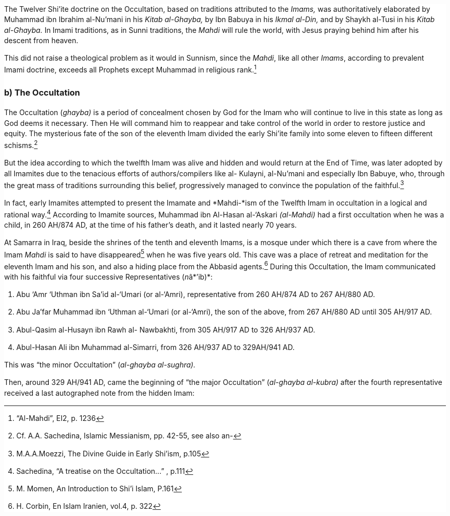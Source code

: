 The Twelver Shi’ite doctrine on the Occultation, based on traditions
attributed to the *Imams,* was authoritatively elaborated by Muhammad
ibn Ibrahim al-Nu’mani in his *Kitab al-Ghayba,* by Ibn Babuya in his
*Ikmal al-Din,* and by Shaykh al-Tusi in his *Kitab al-Ghayba.* In Imami
traditions, as in Sunni traditions, the *Mahdi* will rule the world,
with Jesus praying behind him after his descent from heaven.

This did not raise a theological problem as it would in Sunnism, since
the *Mahdi*, like all other *Imams*, according to prevalent Imami
doctrine, exceeds all Prophets except Muhammad in religious rank.[^33]

### b) The Occultation

The Occultation (*ghayba)* is a period of concealment chosen by God for
the Imam who will continue to live in this state as long as God deems it
necessary. Then He will command him to reappear and take control of the
world in order to restore justice and equity. The mysterious fate of the
son of the eleventh Imam divided the early Shi’ite family into some
eleven to fifteen different schisms.[^34]

But the idea according to which the twelfth Imam was alive and hidden
and would return at the End of Time, was later adopted by all Imamites
due to the tenacious efforts of authors/compilers like al- Kulayni,
al-Nu’mani and especially Ibn Babuye, who, through the great mass of
traditions surrounding this belief, progressively managed to convince
the population of the faithful.[^35]

In fact, early Imamites attempted to present the Imamate and *Mahdi-*ism
of the Twelfth Imam in occultation in a logical and rational way.[^36]
According to Imamite sources, Muhammad ibn Al-Hasan al-‘Askari
*(al-Mahdi)* had a first occultation when he was a child, in 260 AH/874
AD, at the time of his father’s death, and it lasted nearly 70 years.

At Samarra in Iraq, beside the shrines of the tenth and eleventh Imams,
is a mosque under which there is a cave from where the Imam *Mahdi* is
said to have disappeared[^37] when he was five years old. This cave was
a place of retreat and meditation for the eleventh Imam and his son, and
also a hiding place from the Abbasid agents.[^38] During this
Occultation, the Imam communicated with his faithful via four successive
Representatives (*n*â*’ib)*:

1. Abu ‘Amr ‘Uthman ibn Sa’id al-‘Umari (or al-‘Amri), representative
from 260 AH/874 AD to 267 AH/880 AD.

2. Abu Ja’far Muhammad ibn ‘Uthman al-‘Umari (or al-‘Amri), the son of
the above, from 267 AH/880 AD until 305 AH/917 AD.

3. Abul-Qasim al-Husayn ibn Rawh al- Nawbakhti, from 305 AH/917 AD to
326 AH/937 AD.

4. Abul-Hasan Ali ibn Muhammad al-Simarri, from 326 AH/937 AD to
329AH/941 AD.

This was “the minor Occultation” (*al-ghayba al-sughra).*

Then, around 329 AH/941 AD, came the beginning of “the major
Occultation” (*al-ghayba al-kubra)* after the fourth representative
received a last autographed note from the hidden Imam:


[^1]: “Messiah and Messianic Movements” in the New Encyclopaedia
[^2]: A.A. Sachedina, Islamic Messianism, P.1.
[^3]: Shari’ati, Intizar, p.4
[^4]: W. Madelung: “al-Mahdi” in EI2, p.1230
[^5]: Ibid, p.1231
[^6]: “al-Mahdi” SEI, p.311
[^7]: Sachedina, Islamic Messianism, P.14
[^8]: “al-Mahdi”, EI2, p.1234
[^9]: “al-Mahdi”, SEI, p.311
[^10]: “Messiah and Messianic Movements”p.1020
[^11]: R. Hasan: “Messianism and Islam”, p.262
[^12]: Ibid, p.267
[^13]: Fazlur Rahman , Islam , p.245
[^14]: Concerning the Mahdi, Hafez Abu Abdullah Ganzi Shafei (d. 658
[^15]: M. ibn Isma’il al-Bukhari, Sahih Bukhari, Bab. Nuzul ‘Isa ibn
[^16]: Muslim ibn Hajjaj, Sahih Muslim, Kitab Al-Iman, num. 247, Vol. 1,
[^17]: “Al-Mahdi” in EI2, p.1234
[^18]: A. Amin, al-Mahdi wal-Mahdawiyah, p.108
[^19]: Ibn Khaldun, The Muqaddimah, vol. 2, p.156
[^20]: “Al-Mahdi”, EI2, p.1234
[^21]: Ibn Madja, Muhammad Ibn Yazid al-Qazwini (207-275 A.H.) Sunan Ibn
[^22]: Imam al-Qurtubi, Al-Tadhkirah Fi Ahwal al-Mawta wa umur
[^23]: “Al-Mahdi”, EI2, p.1237
[^24]: Shari’ati, Expectation: a School of Protest, p. 15
[^25]: H. Nasr, Ideals and realities of Islam, p.149
[^26]: Ibn Babuye, Kamal al-din , Bab 41 Ma ruwi’ah al-Narjis umm al-
[^27]: Ibn Babuye , Kamal al-din , vol 1, pp.474
[^28]: Imami (or imamate); the Shia who believe in twelve imams
[^29]: Sachedina, “A treatise on the Occultation...” , p.110
[^30]: al-Kulayni , Usul, “kitab al-hujja”, b‚b fi al-nahy ëan al-ism ,
[^31]: M.A.A. Moezzi, The Divine Guide in Early Shi’ism, p.106
[^32]: M.A.A. Moezzi, The Divine Guide in Early Shi’ism, p.101
[^33]: “Al-Mahdi”, EI2, p. 1236
[^34]: Cf. A.A. Sachedina, Islamic Messianism, pp. 42-55, see also an-
[^35]: M.A.A.Moezzi, The Divine Guide in Early Shi’ism, p.105
[^36]: Sachedina, “A treatise on the Occultation...” , p.111
[^37]: M. Momen, An Introduction to Shi’i Islam, P.161
[^38]: H. Corbin, En Islam Iranien, vol.4, p. 322
[^39]: Ibn Babuye, Kamal al-din, vol. 2, ch. 45, p.516, num.44
[^40]: Al-Kulayni, Usul, Kitab al-Hujja, bab nadir fi hal al-ghayba,
[^41]: Ibn Babuye, Kamal al-din, Bab Dhikr man shahada al-Qa’im wa raâhu
[^42]: Ibn Babuye, Kamal al-din , vol. 2, ch.33, p.341, num.21. also,
[^43]: Ibn Babuye, Kamal al-dÓn, vol.2, ch.43, p.253, num.3
[^44]: H. Corbin, En Islam Iranien, vol.4, p. 304
[^45]: H. Corbin, En Islam Iranien, vol.4, p.306
[^46]: Majlisi, Bihar al-Anwar, Vol. 52, Bab Fazl al-Intizar va madh
[^47]: Bihar vol.52, P. 122
[^48]: Ibid
[^49]: Ibid
[^50]: Mutahhari, p.5-10
[^51]: Mufid, p.341
[^52]: Al-Nu’mani , Kitab al-ghayba, ch. 14, 15, 18, 21; Ibn Babuye,